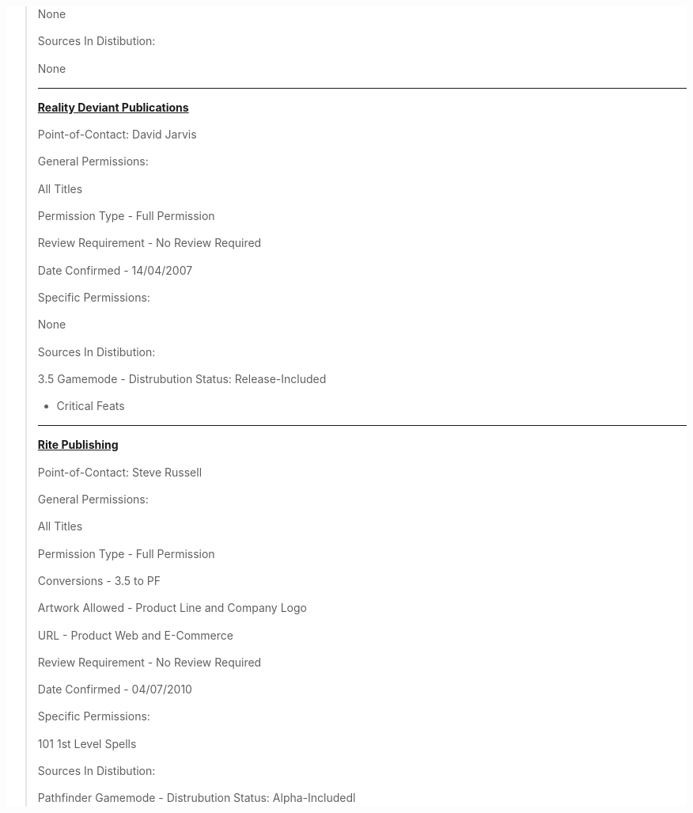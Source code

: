 > None
>
> Sources In Distibution:
>
> None
>
> ------------------------------------------------------------------------
>
> **<span id="RealityDeviantPublications">[Reality Deviant
> Publications](http://www.realitydeviants.net)</span>**
>
> Point-of-Contact: David Jarvis
>
> General Permissions:
>
> All Titles
>
> Permission Type - Full Permission
>
> Review Requirement - No Review Required
>
> Date Confirmed - 14/04/2007
>
> Specific Permissions:
>
> None
>
> Sources In Distibution:
>
> 3.5 Gamemode - Distrubution Status: Release-Included
>
> -   Critical Feats
>
> ------------------------------------------------------------------------
>
> **<span id="RitePublishing">[Rite
> Publishing](http://www.ritepublishing.com/)</span>**
>
> Point-of-Contact: Steve Russell
>
> General Permissions:
>
> All Titles
>
> Permission Type - Full Permission
>
> Conversions - 3.5 to PF
>
> Artwork Allowed - Product Line and Company Logo
>
> URL - Product Web and E-Commerce
>
> Review Requirement - No Review Required
>
> Date Confirmed - 04/07/2010
>
> Specific Permissions:
>
> 101 1st Level Spells
>
> Sources In Distibution:
>
> Pathfinder Gamemode - Distrubution Status: Alpha-Includedl
>